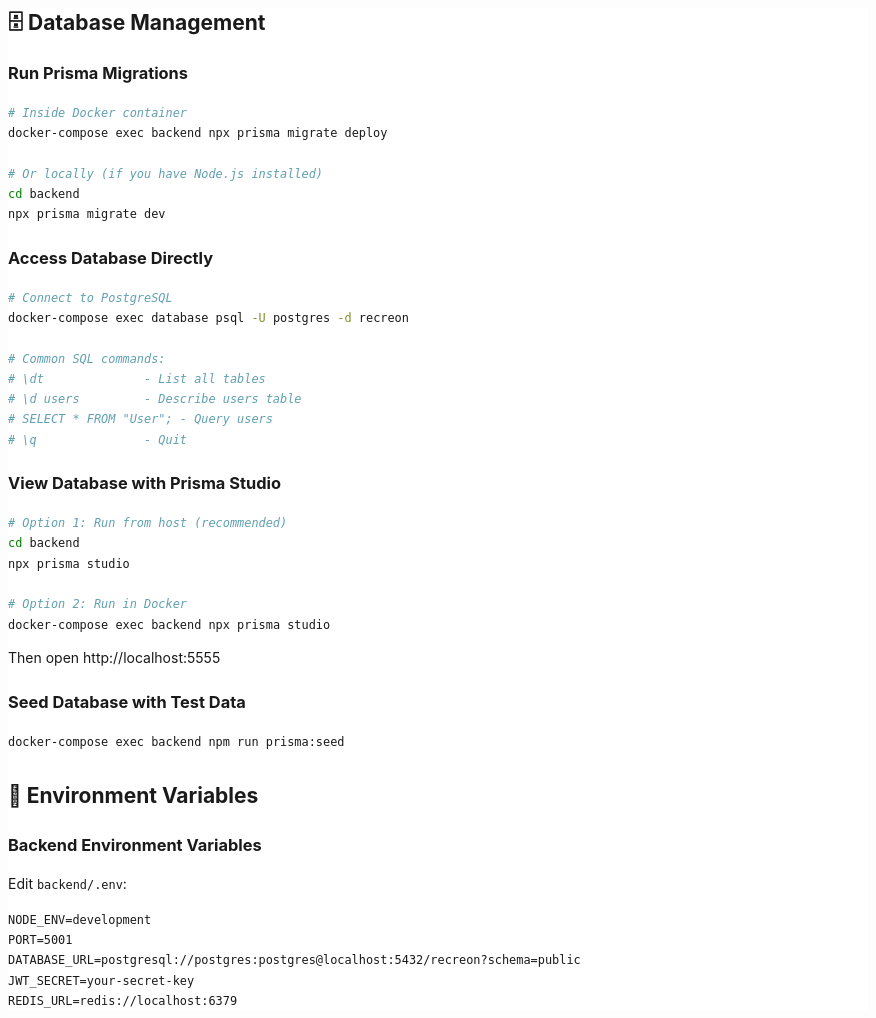 ## 🗄️ Database Management

### Run Prisma Migrations

```bash
# Inside Docker container
docker-compose exec backend npx prisma migrate deploy

# Or locally (if you have Node.js installed)
cd backend
npx prisma migrate dev
```

### Access Database Directly

```bash
# Connect to PostgreSQL
docker-compose exec database psql -U postgres -d recreon

# Common SQL commands:
# \dt              - List all tables
# \d users         - Describe users table
# SELECT * FROM "User"; - Query users
# \q               - Quit
```

### View Database with Prisma Studio

```bash
# Option 1: Run from host (recommended)
cd backend
npx prisma studio

# Option 2: Run in Docker
docker-compose exec backend npx prisma studio
```

Then open http://localhost:5555

### Seed Database with Test Data

```bash
docker-compose exec backend npm run prisma:seed
```

## 🔧 Environment Variables

### Backend Environment Variables

Edit `backend/.env`:

```env
NODE_ENV=development
PORT=5001
DATABASE_URL=postgresql://postgres:postgres@localhost:5432/recreon?schema=public
JWT_SECRET=your-secret-key
REDIS_URL=redis://localhost:6379
```
